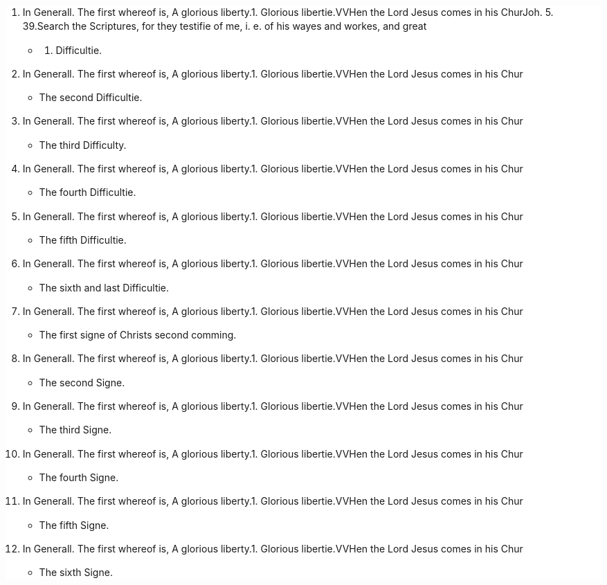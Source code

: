 1. In Generall.
The first whereof is, A glorious liberty.1. Glorious libertie.VVHen the Lord Jesus comes in his ChurJoh. 5. 39.Search the Scriptures, for they testifie of me, i. e. of his wayes and workes, and great 
      * 1. Difficultie.

1. In Generall.
The first whereof is, A glorious liberty.1. Glorious libertie.VVHen the Lord Jesus comes in his Chur
      * The second Difficultie.

1. In Generall.
The first whereof is, A glorious liberty.1. Glorious libertie.VVHen the Lord Jesus comes in his Chur
      * The third Difficulty.

1. In Generall.
The first whereof is, A glorious liberty.1. Glorious libertie.VVHen the Lord Jesus comes in his Chur
      * The fourth Difficultie.

1. In Generall.
The first whereof is, A glorious liberty.1. Glorious libertie.VVHen the Lord Jesus comes in his Chur
      * The fifth Difficultie.

1. In Generall.
The first whereof is, A glorious liberty.1. Glorious libertie.VVHen the Lord Jesus comes in his Chur
      * The sixth and last Difficultie.

1. In Generall.
The first whereof is, A glorious liberty.1. Glorious libertie.VVHen the Lord Jesus comes in his Chur
      * The first signe of Christs second comming.

1. In Generall.
The first whereof is, A glorious liberty.1. Glorious libertie.VVHen the Lord Jesus comes in his Chur
      * The second Signe.

1. In Generall.
The first whereof is, A glorious liberty.1. Glorious libertie.VVHen the Lord Jesus comes in his Chur
      * The third Signe.

1. In Generall.
The first whereof is, A glorious liberty.1. Glorious libertie.VVHen the Lord Jesus comes in his Chur
      * The fourth Signe.

1. In Generall.
The first whereof is, A glorious liberty.1. Glorious libertie.VVHen the Lord Jesus comes in his Chur
      * The fifth Signe.

1. In Generall.
The first whereof is, A glorious liberty.1. Glorious libertie.VVHen the Lord Jesus comes in his Chur
      * The sixth Signe.

